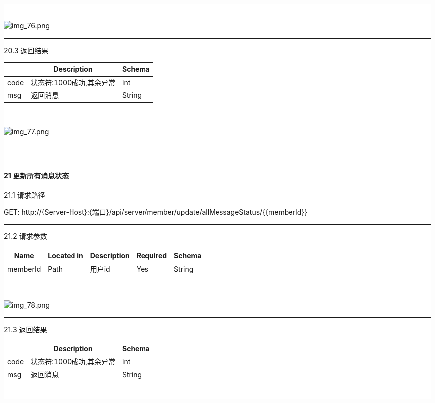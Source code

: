 <br>

![img_76.png](../../images/whalealPlatformImages//messageStatus.png)

----

20.3 返回结果


|               |     Description    |           Schema              |
| --------------|----------------------|---------------------------
| code        |   状态符:1000成功,其余异常 |         int              |
| msg       |         返回消息|           String             |


<br>

![img_77.png](../../images/whalealPlatformImages//messageStatus_r.png)



---


<br>


#### 21 更新所有消息状态

21.1 请求路径

GET: http://{Server-Host}:{端口}/api/server/member/update/allMessageStatus/{{memberId}}

---


21.2 请求参数


| Name                |     Located in     |           Description         |     Required    |        Schema   |
| -------------------|----------------------|-------------------------------|-----------------|-----------   |
| memberId          |         Path           |            用户id            |        Yes       |String        |

<br>

![img_78.png](../../images/whalealPlatformImages//allMessageStatus.png)

----

21.3 返回结果


|               |     Description    |           Schema              |
| --------------|----------------------|---------------------------
| code        |   状态符:1000成功,其余异常 |        int               |
| msg       |         返回消息|         String               |

<br>
